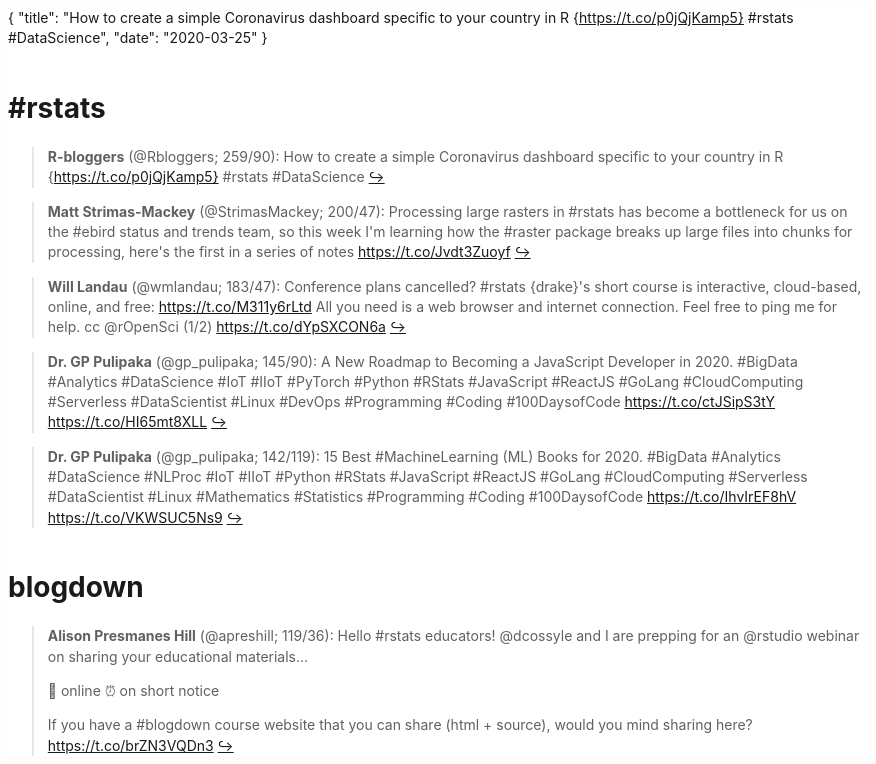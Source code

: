 {
  "title": "How to create a simple Coronavirus dashboard specific to your country in R {https://t.co/p0jQjKamp5} #rstats #DataScience",
  "date": "2020-03-25"
}

# #rstats

> **R-bloggers** (@Rbloggers; 259/90): How to create a simple Coronavirus dashboard specific to your country in R  {https://t.co/p0jQjKamp5} #rstats #DataScience  [&#8618;](https://twitter.com/xieyihui/status/1242225700943335424)




> **Matt Strimas-Mackey** (@StrimasMackey; 200/47): Processing large rasters in #rstats has become a bottleneck for us on the #ebird status and trends team, so this week I'm learning how the #raster package breaks up large files into chunks for processing, here's the first in a series of notes https://t.co/Jvdt3Zuoyf  [&#8618;](https://twitter.com/xieyihui/status/1242122426009485317)




> **Will Landau** (@wmlandau; 183/47): Conference plans cancelled?
> #rstats {drake}'s short course is interactive, cloud-based, online, and free: https://t.co/M311y6rLtd
> All you need is a web browser and internet connection.
> Feel free to ping me for help.
> cc @rOpenSci
> (1/2) https://t.co/dYpSXCON6a  [&#8618;](https://twitter.com/xieyihui/status/1242514603759804423)




> **Dr. GP Pulipaka** (@gp_pulipaka; 145/90): A New Roadmap to Becoming a JavaScript Developer in 2020. #BigData #Analytics #DataScience #IoT #IIoT #PyTorch #Python #RStats #JavaScript #ReactJS #GoLang #CloudComputing #Serverless #DataScientist #Linux #DevOps #Programming #Coding #100DaysofCode 
> https://t.co/ctJSipS3tY https://t.co/HI65mt8XLL  [&#8618;](https://twitter.com/xieyihui/status/1242604495550455808)




> **Dr. GP Pulipaka** (@gp_pulipaka; 142/119): 15 Best #MachineLearning (ML) Books for 2020. #BigData #Analytics #DataScience #NLProc #IoT #IIoT #Python #RStats #JavaScript #ReactJS #GoLang #CloudComputing #Serverless #DataScientist #Linux #Mathematics #Statistics #Programming #Coding #100DaysofCode
> https://t.co/IhvIrEF8hV https://t.co/VKWSUC5Ns9  [&#8618;](https://twitter.com/xieyihui/status/1242338008201940992)




# blogdown

> **Alison Presmanes Hill** (@apreshill; 119/36): Hello #rstats educators! @dcossyle and I are prepping for an @rstudio webinar on sharing your educational materials... 
> >
> 🚀 online 
> ⏰ on short notice 
> >
> If you have a #blogdown course website that you can share (html + source), would you mind sharing here? https://t.co/brZN3VQDn3  [&#8618;](https://twitter.com/xieyihui/status/1242217474084368386)

